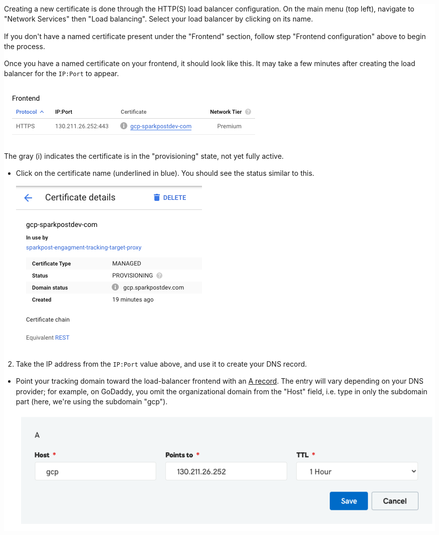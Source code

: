 Creating a new certificate is done through the HTTP(S) load balancer configuration. On the main menu (top left), navigate to "Network Services" then "Load balancing". Select your load balancer by clicking on its name.

If you don't have a named certificate present under the "Frontend" section, follow step "Frontend configuration" above to begin the process.

Once you have a named certificate on your frontend, it should look like this. It may take a few minutes after creating the load balancer for the `IP:Port` to appear.

![](media/enabling-https-engagement-tracking-on-sparkpost/gcp-front-end-got-ip-port.png)

The gray (i) indicates the certificate is in the "provisioning" state, not yet fully active.

* Click on the certificate name (underlined in blue). You should see the status similar to this.

    ![](media/enabling-https-engagement-tracking-on-sparkpost/gcp-front-end-cert-provisioning.png)

2. Take the IP address from the `IP:Port` value above, and use it to create your DNS record.

  * Point your tracking domain toward the load-balancer frontend with an [A record](https://en.wikipedia.org/wiki/List_of_DNS_record_types). The entry will vary depending on your DNS provider; for example, on GoDaddy, you omit the organizational domain from the "Host" field, i.e. type in only the subdomain part (here, we're using the subdomain "gcp").

    ![](media/enabling-https-engagement-tracking-on-sparkpost/gcp-lb-dns-a-record.png)
